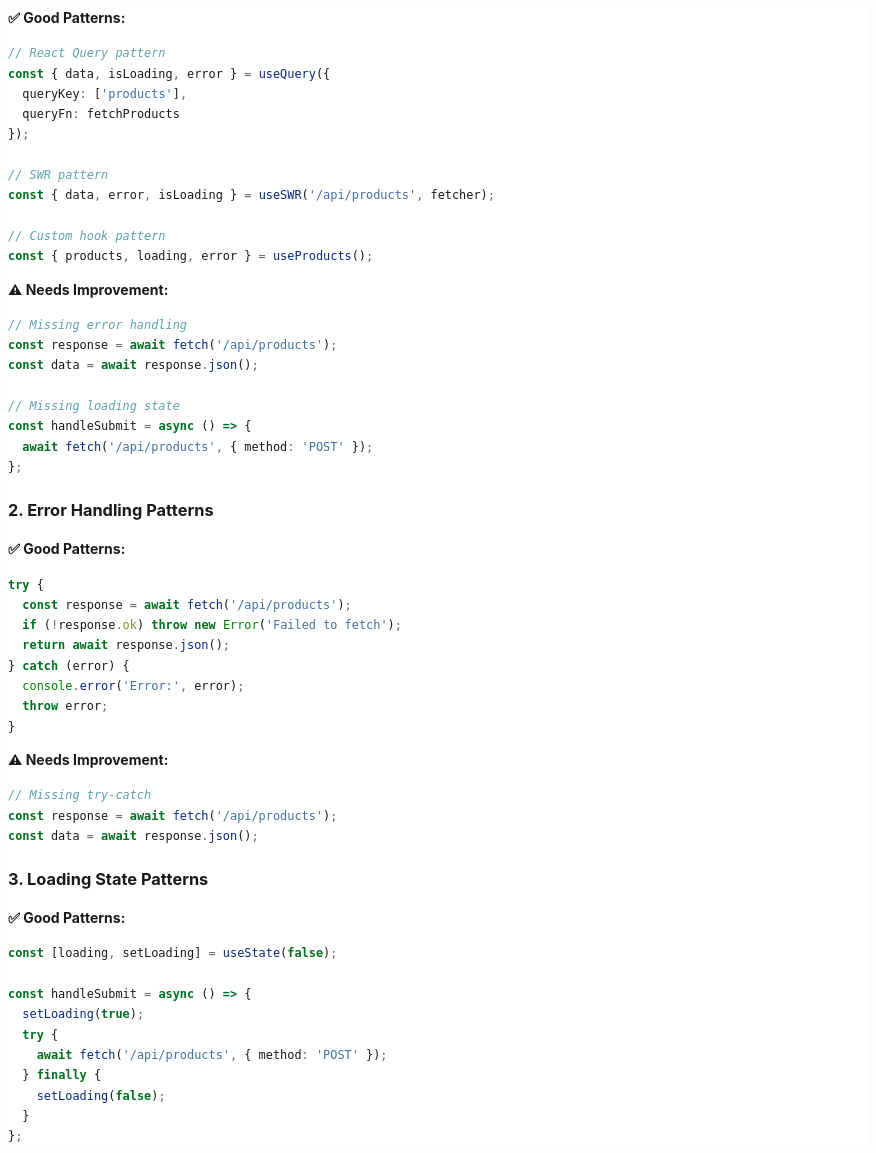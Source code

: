 **✅ Good Patterns:**
```typescript
// React Query pattern
const { data, isLoading, error } = useQuery({
  queryKey: ['products'],
  queryFn: fetchProducts
});

// SWR pattern
const { data, error, isLoading } = useSWR('/api/products', fetcher);

// Custom hook pattern
const { products, loading, error } = useProducts();
```

**⚠️ Needs Improvement:**
```typescript
// Missing error handling
const response = await fetch('/api/products');
const data = await response.json();

// Missing loading state
const handleSubmit = async () => {
  await fetch('/api/products', { method: 'POST' });
};
```

### 2. **Error Handling Patterns**

**✅ Good Patterns:**
```typescript
try {
  const response = await fetch('/api/products');
  if (!response.ok) throw new Error('Failed to fetch');
  return await response.json();
} catch (error) {
  console.error('Error:', error);
  throw error;
}
```

**⚠️ Needs Improvement:**
```typescript
// Missing try-catch
const response = await fetch('/api/products');
const data = await response.json();
```

### 3. **Loading State Patterns**

**✅ Good Patterns:**
```typescript
const [loading, setLoading] = useState(false);

const handleSubmit = async () => {
  setLoading(true);
  try {
    await fetch('/api/products', { method: 'POST' });
  } finally {
    setLoading(false);
  }
};
```
